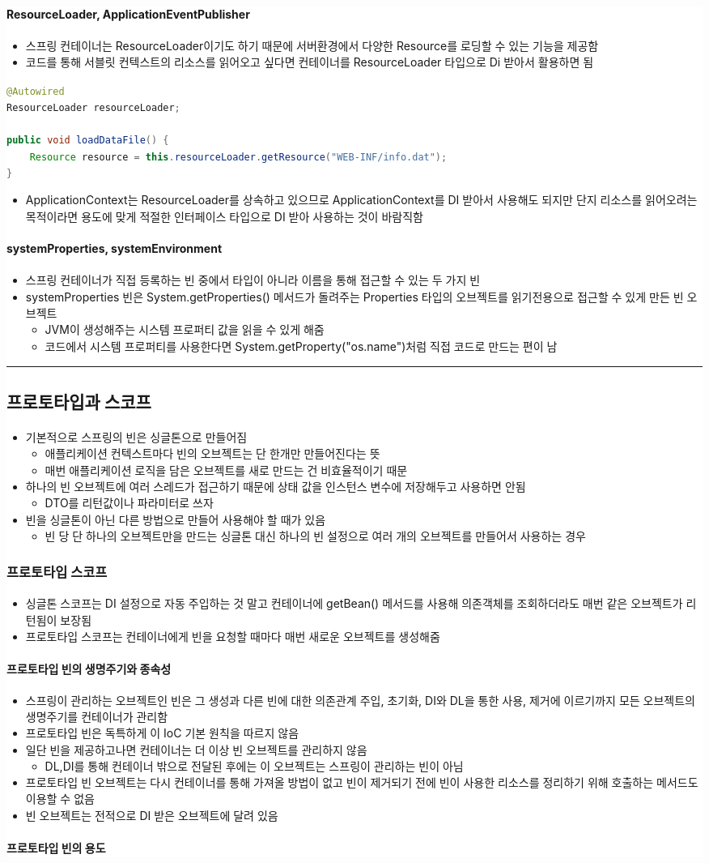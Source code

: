 #### ResourceLoader, ApplicationEventPublisher

- 스프링 컨테이너는 ResourceLoader이기도 하기 때문에 서버환경에서 다양한 Resource를 로딩할 수 있는 기능을 제공함
- 코드를 통해 서블릿 컨텍스트의 리소스를 읽어오고 싶다면 컨테이너를 ResourceLoader 타입으로 Di 받아서 활용하면 됨

```java
@Autowired
ResourceLoader resourceLoader;

public void loadDataFile() {
    Resource resource = this.resourceLoader.getResource("WEB-INF/info.dat");
}
```

- ApplicationContext는 ResourceLoader를 상속하고 있으므로 ApplicationContext를 DI 받아서 사용해도 되지만 단지 리소스를 읽어오려는 목적이라면
용도에 맞게 적절한 인터페이스 타입으로 DI 받아 사용하는 것이 바람직함

#### systemProperties, systemEnvironment

- 스프링 컨테이너가 직접 등록하는 빈 중에서 타입이 아니라 이름을 통해 접근할 수 있는 두 가지 빈
- systemProperties 빈은 System.getProperties() 메서드가 돌려주는 Properties 타입의 오브젝트를 읽기전용으로 접근할 수 있게
만든 빈 오브젝트
  - JVM이 생성해주는 시스템 프로퍼티 값을 읽을 수 있게 해줌
  - 코드에서 시스템 프로퍼티를 사용한다면 System.getProperty("os.name")처럼 직접 코드로 만드는 편이 남

--------------------

## 프로토타입과 스코프

- 기본적으로 스프링의 빈은 싱글톤으로 만들어짐
  - 애플리케이션 컨텍스트마다 빈의 오브젝트는 단 한개만 만들어진다는 뜻
  - 매번 애플리케이션 로직을 담은 오브젝트를 새로 만드는 건 비효율적이기 때문
- 하나의 빈 오브젝트에 여러 스레드가 접근하기 때문에 상태 값을 인스턴스 변수에 저장해두고 사용하면 안됨
  - DTO를 리턴값이나 파라미터로 쓰자
- 빈을 싱글톤이 아닌 다른 방법으로 만들어 사용해야 할 때가 있음
  - 빈 당 단 하나의 오브젝트만을 만드는 싱글톤 대신 하나의 빈 설정으로 여러 개의 오브젝트를 만들어서 사용하는 경우

### 프로토타입 스코프

- 싱글톤 스코프는 DI 설정으로 자동 주입하는 것 말고 컨테이너에 getBean() 메서드를 사용해 의존객체를 조회하더라도 매번 같은 오브젝트가 리턴됨이 보장됨
- 프로토타입 스코프는 컨테이너에게 빈을 요청할 때마다 매번 새로운 오브젝트를 생성해줌

#### 프로토타입 빈의 생명주기와 종속성

- 스프링이 관리하는 오브젝트인 빈은 그 생성과 다른 빈에 대한 의존관계 주입, 초기화, DI와 DL을 통한 사용, 제거에 이르기까지 모든 오브젝트의
생명주기를 컨테이너가 관리함
- 프로토타입 빈은 독특하게 이 IoC 기본 원칙을 따르지 않음
- 일단 빈을 제공하고나면 컨테이너는 더 이상 빈 오브젝트를 관리하지 않음
  - DL,DI를 통해 컨테이너 밖으로 전달된 후에는 이 오브젝트는 스프링이 관리하는 빈이 아님
- 프로토타입 빈 오브젝트는 다시 컨테이너를 통해 가져올 방법이 없고 빈이 제거되기 전에 빈이 사용한 리소스를 정리하기 위해 호출하는 메서드도 이용할 수 없음
- 빈 오브젝트는 전적으로 DI 받은 오브젝트에 달려 있음

#### 프로토타입 빈의 용도
